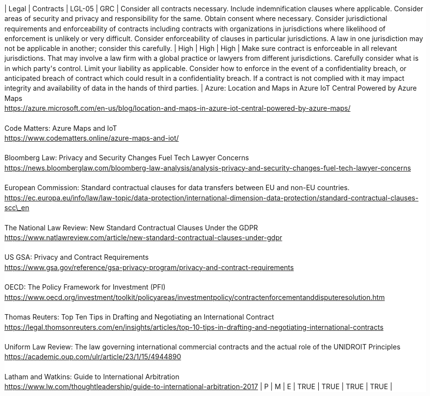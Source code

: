 | Legal          | Contracts                                            | LGL-05     | GRC                  | Consider all contracts necessary. Include indemnification clauses where applicable. Consider areas of security and privacy and responsibility for the same. Obtain consent where necessary. Consider jurisdictional requirements and enforceability of contracts including contracts with organizations in jurisdictions where likelihood of enforcement is unlikely or very difficult. Consider enforceability of clauses in particular jurisdictions. A law in one jurisdiction may not be applicable in another; consider this carefully.                                                                                                                                                                                                                                                                                                                                                              | High            | High      | High         | Make sure contract is enforceable in all relevant jurisdictions. That may involve a law firm with a global practice or lawyers from different jurisdictions. Carefully consider what is in which party's control. Limit your liability as applicable. Consider how to enforce in the event of a confidentiality breach, or anticipated breach of contract which could result in a confidentiality breach. If a contract is not complied with it may impact integrity and availability of data in the hands of third parties.                                                                                                                                                                                                                                                                                                                                                                                                                                                                                                                                                                                                                                                                                                                                                                                                                                                                                                                                                                                                                                                                                                                                                                                                                                                                                                                                                                                                                                                                                                                                                                                                                                                                                                                                                                                                                                                                                         | Azure: Location and Maps in Azure IoT Central Powered by Azure Maps<br>https://azure.microsoft.com/en-us/blog/location-and-maps-in-azure-iot-central-powered-by-azure-maps/<br><br>Code Matters: Azure Maps and IoT<br>https://www.codematters.online/azure-maps-and-iot/<br><br>Bloomberg Law: Privacy and Security Changes Fuel Tech Lawyer Concerns<br>https://news.bloomberglaw.com/bloomberg-law-analysis/analysis-privacy-and-security-changes-fuel-tech-lawyer-concerns<br><br>European Commission: Standard contractual clauses for data transfers between EU and non-EU countries.<br>https://ec.europa.eu/info/law/law-topic/data-protection/international-dimension-data-protection/standard-contractual-clauses-scc\_en<br><br>The National Law Review: New Standard Contractual Clauses Under the GDPR<br>https://www.natlawreview.com/article/new-standard-contractual-clauses-under-gdpr<br><br>US GSA: Privacy and Contract Requirements<br>https://www.gsa.gov/reference/gsa-privacy-program/privacy-and-contract-requirements<br><br>OECD: The Policy Framework for Investment (PFI)<br>https://www.oecd.org/investment/toolkit/policyareas/investmentpolicy/contractenforcementanddisputeresolution.htm<br><br>Thomas Reuters: Top Ten Tips in Drafting and Negotiating an International Contract<br>https://legal.thomsonreuters.com/en/insights/articles/top-10-tips-in-drafting-and-negotiating-international-contracts<br><br>Uniform Law Review: The law governing international commercial contracts and the actual role of the UNIDROIT Principles<br>https://academic.oup.com/ulr/article/23/1/15/4944890<br><br>Latham and Watkins: Guide to International Arbitration<br>https://www.lw.com/thoughtleadership/guide-to-international-arbitration-2017
| P               | M                   | E    | TRUE   | TRUE    | TRUE    | TRUE          |